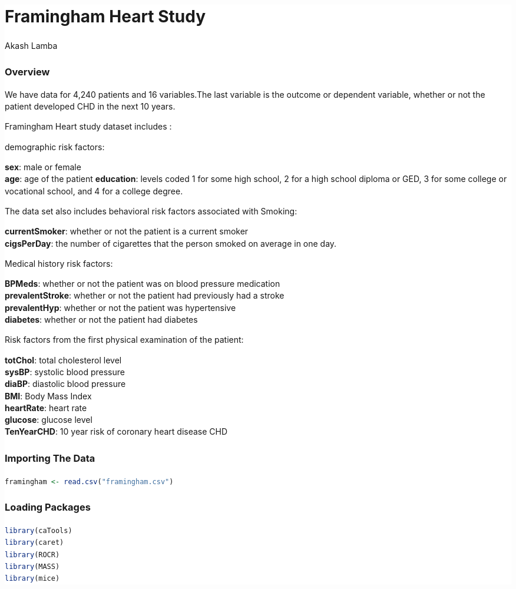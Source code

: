 Framingham Heart Study
================
Akash Lamba

### Overview

We have data for 4,240 patients and 16 variables.The last variable is
the outcome or dependent variable, whether or not the patient developed
CHD in the next 10 years.

Framingham Heart study dataset includes :

demographic risk factors:

**sex**: male or female  
**age**: age of the patient **education**: levels coded 1 for some high
school, 2 for a high school diploma or GED, 3 for some college or
vocational school, and 4 for a college degree.

The data set also includes behavioral risk factors associated with
Smoking:

**currentSmoker**: whether or not the patient is a current smoker  
**cigsPerDay**: the number of cigarettes that the person smoked on
average in one day.

Medical history risk factors:

**BPMeds**: whether or not the patient was on blood pressure
medication  
**prevalentStroke**: whether or not the patient had previously had a
stroke  
**prevalentHyp**: whether or not the patient was hypertensive  
**diabetes**: whether or not the patient had diabetes

Risk factors from the first physical examination of the patient:

**totChol**: total cholesterol level  
**sysBP**: systolic blood pressure  
**diaBP**: diastolic blood pressure  
**BMI**: Body Mass Index  
**heartRate**: heart rate  
**glucose**: glucose level  
**TenYearCHD**: 10 year risk of coronary heart disease CHD

### Importing The Data

``` r
framingham <- read.csv("framingham.csv")
```

### Loading Packages

``` r
library(caTools)
library(caret)
library(ROCR)
library(MASS)
library(mice)
```
